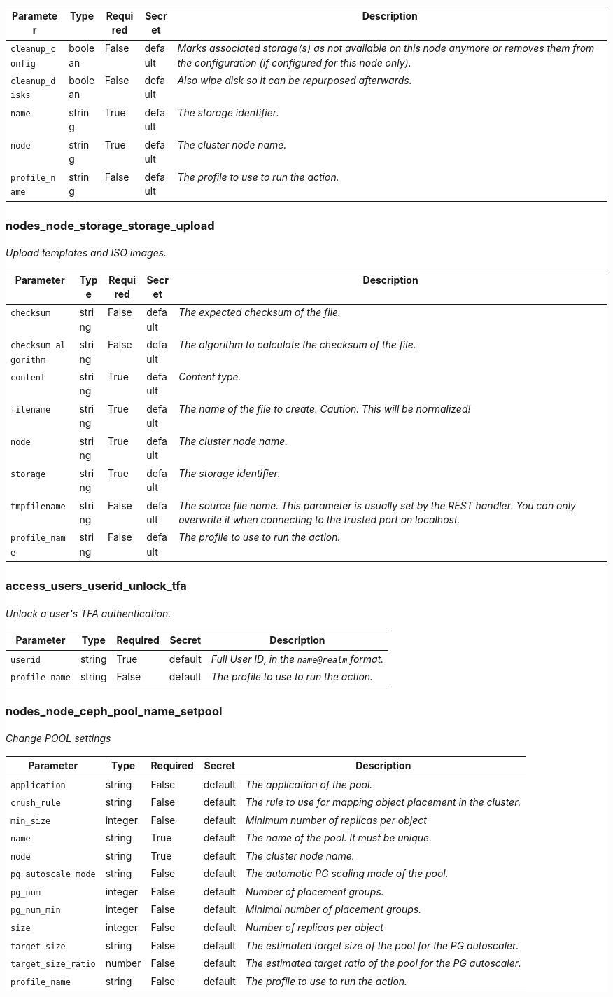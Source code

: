 | Parameter | Type | Required | Secret | Description |
|---|---|---|---|---|
| `cleanup_config` | boolean | False | default | _Marks associated storage(s) as not available on this node anymore or removes them from the configuration (if configured for this node only)._ |
| `cleanup_disks` | boolean | False | default | _Also wipe disk so it can be repurposed afterwards._ |
| `name` | string | True | default | _The storage identifier._ |
| `node` | string | True | default | _The cluster node name._ |
| `profile_name` | string | False | default | _The profile to use to run the action._ |
### nodes_node_storage_storage_upload
_Upload templates and ISO images._

| Parameter | Type | Required | Secret | Description |
|---|---|---|---|---|
| `checksum` | string | False | default | _The expected checksum of the file._ |
| `checksum_algorithm` | string | False | default | _The algorithm to calculate the checksum of the file._ |
| `content` | string | True | default | _Content type._ |
| `filename` | string | True | default | _The name of the file to create. Caution: This will be normalized!_ |
| `node` | string | True | default | _The cluster node name._ |
| `storage` | string | True | default | _The storage identifier._ |
| `tmpfilename` | string | False | default | _The source file name. This parameter is usually set by the REST handler. You can only overwrite it when connecting to the trusted port on localhost._ |
| `profile_name` | string | False | default | _The profile to use to run the action._ |
### access_users_userid_unlock_tfa
_Unlock a user's TFA authentication._

| Parameter | Type | Required | Secret | Description |
|---|---|---|---|---|
| `userid` | string | True | default | _Full User ID, in the `name@realm` format._ |
| `profile_name` | string | False | default | _The profile to use to run the action._ |
### nodes_node_ceph_pool_name_setpool
_Change POOL settings_

| Parameter | Type | Required | Secret | Description |
|---|---|---|---|---|
| `application` | string | False | default | _The application of the pool._ |
| `crush_rule` | string | False | default | _The rule to use for mapping object placement in the cluster._ |
| `min_size` | integer | False | default | _Minimum number of replicas per object_ |
| `name` | string | True | default | _The name of the pool. It must be unique._ |
| `node` | string | True | default | _The cluster node name._ |
| `pg_autoscale_mode` | string | False | default | _The automatic PG scaling mode of the pool._ |
| `pg_num` | integer | False | default | _Number of placement groups._ |
| `pg_num_min` | integer | False | default | _Minimal number of placement groups._ |
| `size` | integer | False | default | _Number of replicas per object_ |
| `target_size` | string | False | default | _The estimated target size of the pool for the PG autoscaler._ |
| `target_size_ratio` | number | False | default | _The estimated target ratio of the pool for the PG autoscaler._ |
| `profile_name` | string | False | default | _The profile to use to run the action._ |